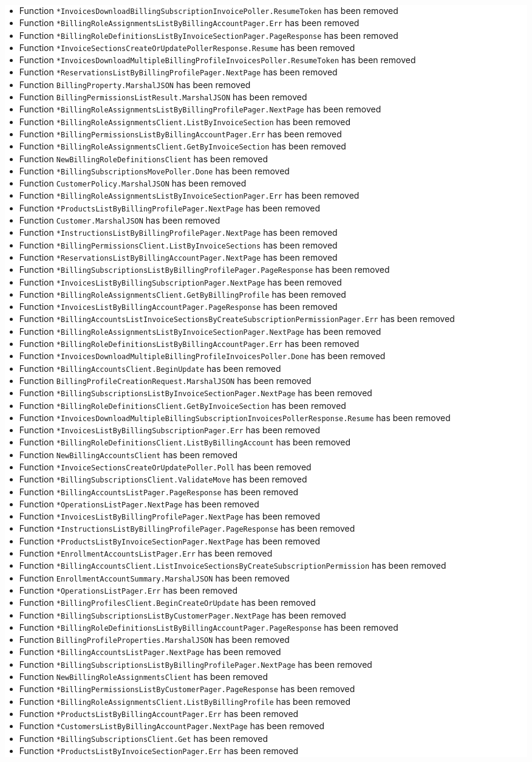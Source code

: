 - Function `*InvoicesDownloadBillingSubscriptionInvoicePoller.ResumeToken` has been removed
- Function `*BillingRoleAssignmentsListByBillingAccountPager.Err` has been removed
- Function `*BillingRoleDefinitionsListByInvoiceSectionPager.PageResponse` has been removed
- Function `*InvoiceSectionsCreateOrUpdatePollerResponse.Resume` has been removed
- Function `*InvoicesDownloadMultipleBillingProfileInvoicesPoller.ResumeToken` has been removed
- Function `*ReservationsListByBillingProfilePager.NextPage` has been removed
- Function `BillingProperty.MarshalJSON` has been removed
- Function `BillingPermissionsListResult.MarshalJSON` has been removed
- Function `*BillingRoleAssignmentsListByBillingProfilePager.NextPage` has been removed
- Function `*BillingRoleAssignmentsClient.ListByInvoiceSection` has been removed
- Function `*BillingPermissionsListByBillingAccountPager.Err` has been removed
- Function `*BillingRoleAssignmentsClient.GetByInvoiceSection` has been removed
- Function `NewBillingRoleDefinitionsClient` has been removed
- Function `*BillingSubscriptionsMovePoller.Done` has been removed
- Function `CustomerPolicy.MarshalJSON` has been removed
- Function `*BillingRoleAssignmentsListByInvoiceSectionPager.Err` has been removed
- Function `*ProductsListByBillingProfilePager.NextPage` has been removed
- Function `Customer.MarshalJSON` has been removed
- Function `*InstructionsListByBillingProfilePager.NextPage` has been removed
- Function `*BillingPermissionsClient.ListByInvoiceSections` has been removed
- Function `*ReservationsListByBillingAccountPager.NextPage` has been removed
- Function `*BillingSubscriptionsListByBillingProfilePager.PageResponse` has been removed
- Function `*InvoicesListByBillingSubscriptionPager.NextPage` has been removed
- Function `*BillingRoleAssignmentsClient.GetByBillingProfile` has been removed
- Function `*InvoicesListByBillingAccountPager.PageResponse` has been removed
- Function `*BillingAccountsListInvoiceSectionsByCreateSubscriptionPermissionPager.Err` has been removed
- Function `*BillingRoleAssignmentsListByInvoiceSectionPager.NextPage` has been removed
- Function `*BillingRoleDefinitionsListByBillingAccountPager.Err` has been removed
- Function `*InvoicesDownloadMultipleBillingProfileInvoicesPoller.Done` has been removed
- Function `*BillingAccountsClient.BeginUpdate` has been removed
- Function `BillingProfileCreationRequest.MarshalJSON` has been removed
- Function `*BillingSubscriptionsListByInvoiceSectionPager.NextPage` has been removed
- Function `*BillingRoleDefinitionsClient.GetByInvoiceSection` has been removed
- Function `*InvoicesDownloadMultipleBillingSubscriptionInvoicesPollerResponse.Resume` has been removed
- Function `*InvoicesListByBillingSubscriptionPager.Err` has been removed
- Function `*BillingRoleDefinitionsClient.ListByBillingAccount` has been removed
- Function `NewBillingAccountsClient` has been removed
- Function `*InvoiceSectionsCreateOrUpdatePoller.Poll` has been removed
- Function `*BillingSubscriptionsClient.ValidateMove` has been removed
- Function `*BillingAccountsListPager.PageResponse` has been removed
- Function `*OperationsListPager.NextPage` has been removed
- Function `*InvoicesListByBillingProfilePager.NextPage` has been removed
- Function `*InstructionsListByBillingProfilePager.PageResponse` has been removed
- Function `*ProductsListByInvoiceSectionPager.NextPage` has been removed
- Function `*EnrollmentAccountsListPager.Err` has been removed
- Function `*BillingAccountsClient.ListInvoiceSectionsByCreateSubscriptionPermission` has been removed
- Function `EnrollmentAccountSummary.MarshalJSON` has been removed
- Function `*OperationsListPager.Err` has been removed
- Function `*BillingProfilesClient.BeginCreateOrUpdate` has been removed
- Function `*BillingSubscriptionsListByCustomerPager.NextPage` has been removed
- Function `*BillingRoleDefinitionsListByBillingAccountPager.PageResponse` has been removed
- Function `BillingProfileProperties.MarshalJSON` has been removed
- Function `*BillingAccountsListPager.NextPage` has been removed
- Function `*BillingSubscriptionsListByBillingProfilePager.NextPage` has been removed
- Function `NewBillingRoleAssignmentsClient` has been removed
- Function `*BillingPermissionsListByCustomerPager.PageResponse` has been removed
- Function `*BillingRoleAssignmentsClient.ListByBillingProfile` has been removed
- Function `*ProductsListByBillingAccountPager.Err` has been removed
- Function `*CustomersListByBillingAccountPager.NextPage` has been removed
- Function `*BillingSubscriptionsClient.Get` has been removed
- Function `*ProductsListByInvoiceSectionPager.Err` has been removed